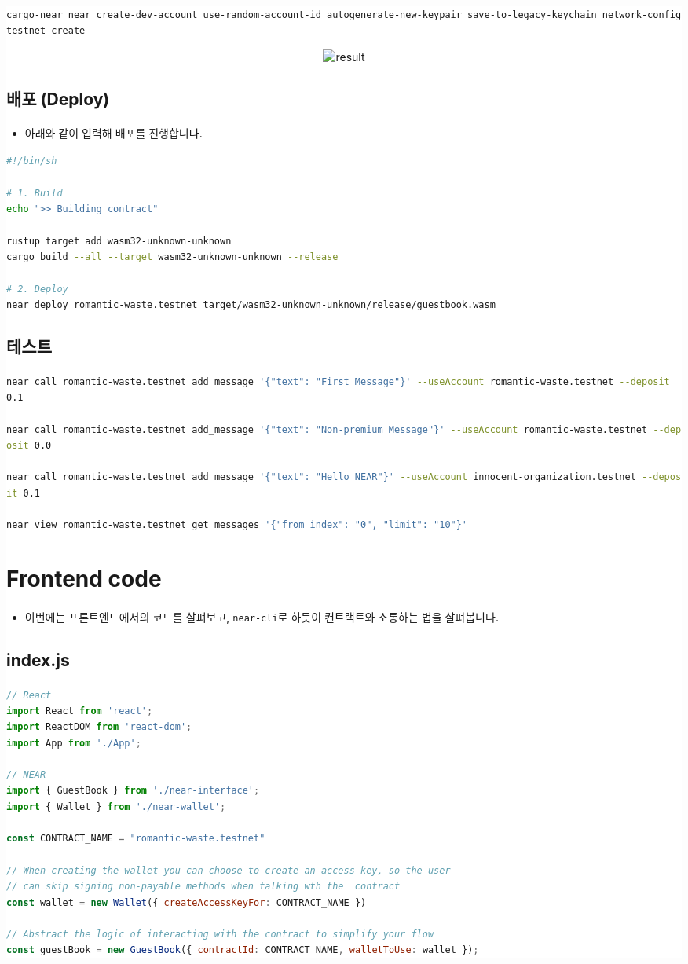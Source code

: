 ```bash
cargo-near near create-dev-account use-random-account-id autogenerate-new-keypair save-to-legacy-keychain network-config testnet create
```

<center>
<img alt="result" src="../../near/gen_testnet_account_2.png" />
</center>


## 배포 (Deploy)
- 아래와 같이 입력해 배포를 진행합니다.

```bash
#!/bin/sh

# 1. Build
echo ">> Building contract"

rustup target add wasm32-unknown-unknown
cargo build --all --target wasm32-unknown-unknown --release

# 2. Deploy
near deploy romantic-waste.testnet target/wasm32-unknown-unknown/release/guestbook.wasm
```

## 테스트
```bash
near call romantic-waste.testnet add_message '{"text": "First Message"}' --useAccount romantic-waste.testnet --deposit 0.1

near call romantic-waste.testnet add_message '{"text": "Non-premium Message"}' --useAccount romantic-waste.testnet --deposit 0.0

near call romantic-waste.testnet add_message '{"text": "Hello NEAR"}' --useAccount innocent-organization.testnet --deposit 0.1

near view romantic-waste.testnet get_messages '{"from_index": "0", "limit": "10"}' 
```

# Frontend code
- 이번에는 프론트엔드에서의 코드를 살펴보고, `near-cli`로 하듯이 컨트랙트와 소통하는 법을 살펴봅니다.

## index.js
```js
// React
import React from 'react';
import ReactDOM from 'react-dom';
import App from './App';

// NEAR
import { GuestBook } from './near-interface';
import { Wallet } from './near-wallet';

const CONTRACT_NAME = "romantic-waste.testnet"

// When creating the wallet you can choose to create an access key, so the user
// can skip signing non-payable methods when talking wth the  contract
const wallet = new Wallet({ createAccessKeyFor: CONTRACT_NAME })

// Abstract the logic of interacting with the contract to simplify your flow
const guestBook = new GuestBook({ contractId: CONTRACT_NAME, walletToUse: wallet });

```